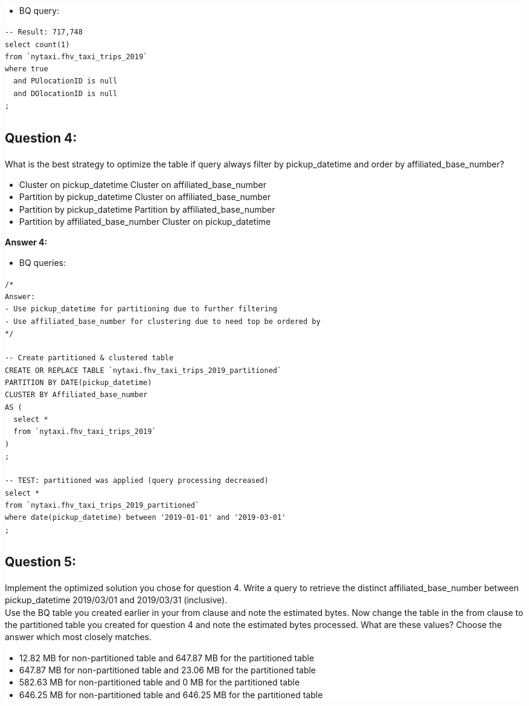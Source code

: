 - BQ query:
```bigquery
-- Result: 717,748
select count(1)
from `nytaxi.fhv_taxi_trips_2019`
where true
  and PUlocationID is null
  and DOlocationID is null
;
```

## Question 4:
What is the best strategy to optimize the table if query always filter by pickup_datetime and order by affiliated_base_number?
- Cluster on pickup_datetime Cluster on affiliated_base_number
- Partition by pickup_datetime Cluster on affiliated_base_number
- Partition by pickup_datetime Partition by affiliated_base_number
- Partition by affiliated_base_number Cluster on pickup_datetime

**Answer 4:**

- BQ queries:
```bigquery
/*
Answer:
- Use pickup_datetime for partitioning due to further filtering
- Use affiliated_base_number for clustering due to need top be ordered by
*/

-- Create partitioned & clustered table
CREATE OR REPLACE TABLE `nytaxi.fhv_taxi_trips_2019_partitioned`
PARTITION BY DATE(pickup_datetime)
CLUSTER BY Affiliated_base_number
AS (
  select *
  from `nytaxi.fhv_taxi_trips_2019`
)
;

-- TEST: partitioned was applied (query processing decreased)
select *
from `nytaxi.fhv_taxi_trips_2019_partitioned`
where date(pickup_datetime) between '2019-01-01' and '2019-03-01'
;
```

## Question 5:
Implement the optimized solution you chose for question 4. Write a query to retrieve the distinct affiliated_base_number between pickup_datetime 2019/03/01 and 2019/03/31 (inclusive).</br> 
Use the BQ table you created earlier in your from clause and note the estimated bytes. Now change the table in the from clause to the partitioned table you created for question 4 and note the estimated bytes processed. What are these values? Choose the answer which most closely matches.
- 12.82 MB for non-partitioned table and 647.87 MB for the partitioned table
- 647.87 MB for non-partitioned table and 23.06 MB for the partitioned table
- 582.63 MB for non-partitioned table and 0 MB for the partitioned table
- 646.25 MB for non-partitioned table and 646.25 MB for the partitioned table
